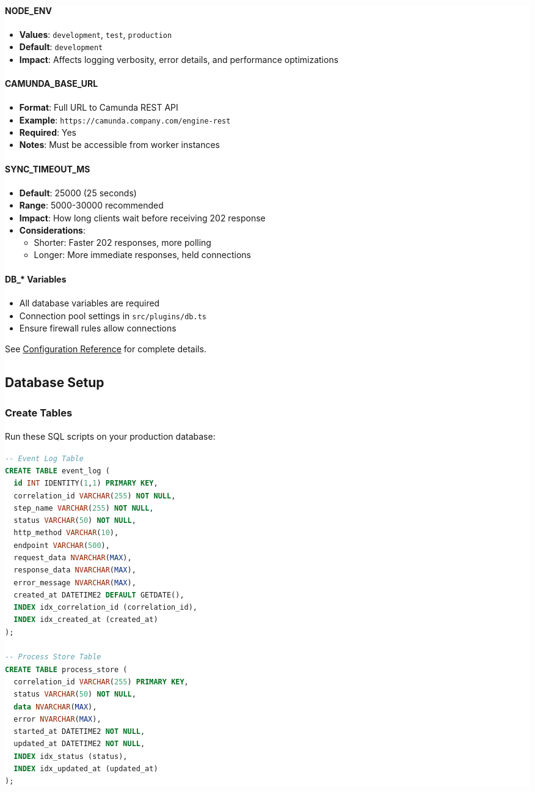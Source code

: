 #### NODE_ENV

- **Values**: `development`, `test`, `production`
- **Default**: `development`
- **Impact**: Affects logging verbosity, error details, and performance optimizations

#### CAMUNDA_BASE_URL

- **Format**: Full URL to Camunda REST API
- **Example**: `https://camunda.company.com/engine-rest`
- **Required**: Yes
- **Notes**: Must be accessible from worker instances

#### SYNC_TIMEOUT_MS

- **Default**: 25000 (25 seconds)
- **Range**: 5000-30000 recommended
- **Impact**: How long clients wait before receiving 202 response
- **Considerations**:
  - Shorter: Faster 202 responses, more polling
  - Longer: More immediate responses, held connections

#### DB\_\* Variables

- All database variables are required
- Connection pool settings in `src/plugins/db.ts`
- Ensure firewall rules allow connections

See [Configuration Reference](../reference/configuration.md) for complete details.

## Database Setup

### Create Tables

Run these SQL scripts on your production database:

```sql
-- Event Log Table
CREATE TABLE event_log (
  id INT IDENTITY(1,1) PRIMARY KEY,
  correlation_id VARCHAR(255) NOT NULL,
  step_name VARCHAR(255) NOT NULL,
  status VARCHAR(50) NOT NULL,
  http_method VARCHAR(10),
  endpoint VARCHAR(500),
  request_data NVARCHAR(MAX),
  response_data NVARCHAR(MAX),
  error_message NVARCHAR(MAX),
  created_at DATETIME2 DEFAULT GETDATE(),
  INDEX idx_correlation_id (correlation_id),
  INDEX idx_created_at (created_at)
);

-- Process Store Table
CREATE TABLE process_store (
  correlation_id VARCHAR(255) PRIMARY KEY,
  status VARCHAR(50) NOT NULL,
  data NVARCHAR(MAX),
  error NVARCHAR(MAX),
  started_at DATETIME2 NOT NULL,
  updated_at DATETIME2 NOT NULL,
  INDEX idx_status (status),
  INDEX idx_updated_at (updated_at)
);
```
